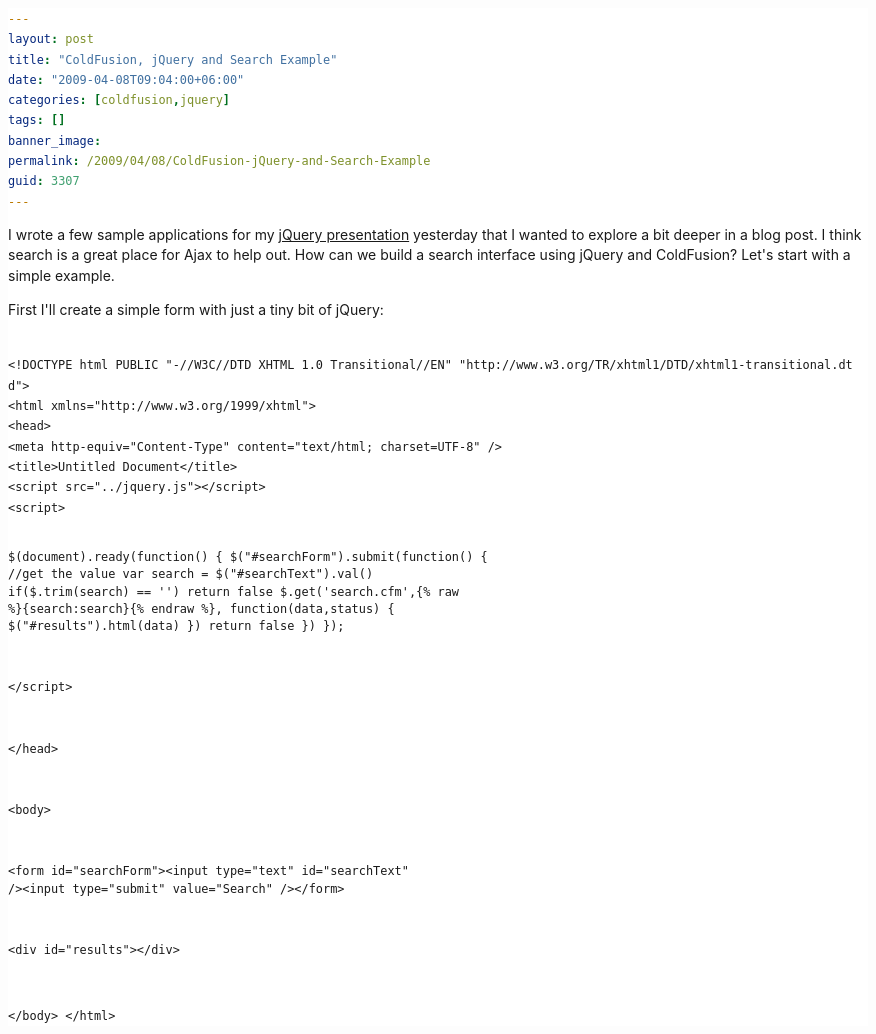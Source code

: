 ```yaml
---
layout: post
title: "ColdFusion, jQuery and Search Example"
date: "2009-04-08T09:04:00+06:00"
categories: [coldfusion,jquery]
tags: []
banner_image: 
permalink: /2009/04/08/ColdFusion-jQuery-and-Search-Example
guid: 3307
---
```


I wrote a few sample applications for my <a href="http://www.raymondcamden.com/index.cfm/2009/4/7/jQuery-101-Presentation">jQuery presentation</a> yesterday that I wanted to explore a bit deeper in a blog post. I think search is a great place for Ajax to help out. How can we build a search interface using jQuery and ColdFusion? Let's start with a simple example.

First I'll create a simple form with just a tiny bit of jQuery:

<code>
&lt;!DOCTYPE html PUBLIC "-//W3C//DTD XHTML 1.0 Transitional//EN" "http://www.w3.org/TR/xhtml1/DTD/xhtml1-transitional.dtd"&gt;
&lt;html xmlns="http://www.w3.org/1999/xhtml"&gt;
&lt;head&gt;
&lt;meta http-equiv="Content-Type" content="text/html; charset=UTF-8" /&gt;
&lt;title&gt;Untitled Document&lt;/title&gt;
&lt;script src="../jquery.js"&gt;&lt;/script&gt;
&lt;script&gt;

$(document).ready(function() {
	$("#searchForm").submit(function() {
		//get the value
		var search = $("#searchText").val()
		if($.trim(search) == '') return false
		$.get('search.cfm',{% raw %}{search:search}{% endraw %},
			  function(data,status) {
				  $("#results").html(data)
			  })
		return false
	})
});

&lt;/script&gt;

&lt;/head&gt;

&lt;body&gt;

&lt;form id="searchForm"&gt;&lt;input type="text" id="searchText" /&gt;&lt;input type="submit" value="Search" /&gt;&lt;/form&gt;

&lt;div id="results"&gt;&lt;/div&gt;

&lt;/body&gt;
&lt;/html&gt;
</code>
